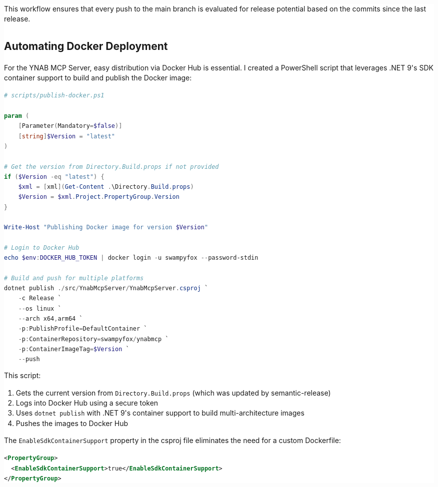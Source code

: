 This workflow ensures that every push to the main branch is evaluated for release potential based on the commits since the last release.

## Automating Docker Deployment

For the YNAB MCP Server, easy distribution via Docker Hub is essential. I created a PowerShell script that leverages .NET 9's SDK container support to build and publish the Docker image:

```powershell
# scripts/publish-docker.ps1

param (
    [Parameter(Mandatory=$false)]
    [string]$Version = "latest"
)

# Get the version from Directory.Build.props if not provided
if ($Version -eq "latest") {
    $xml = [xml](Get-Content .\Directory.Build.props)
    $Version = $xml.Project.PropertyGroup.Version
}

Write-Host "Publishing Docker image for version $Version"

# Login to Docker Hub
echo $env:DOCKER_HUB_TOKEN | docker login -u swampyfox --password-stdin

# Build and push for multiple platforms
dotnet publish ./src/YnabMcpServer/YnabMcpServer.csproj `
    -c Release `
    --os linux `
    --arch x64,arm64 `
    -p:PublishProfile=DefaultContainer `
    -p:ContainerRepository=swampyfox/ynabmcp `
    -p:ContainerImageTag=$Version `
    --push
```

This script:

1. Gets the current version from `Directory.Build.props` (which was updated by semantic-release)
2. Logs into Docker Hub using a secure token
3. Uses `dotnet publish` with .NET 9's container support to build multi-architecture images
4. Pushes the images to Docker Hub

The `EnableSdkContainerSupport` property in the csproj file eliminates the need for a custom Dockerfile:

```xml
<PropertyGroup>
  <EnableSdkContainerSupport>true</EnableSdkContainerSupport>
</PropertyGroup>
```
